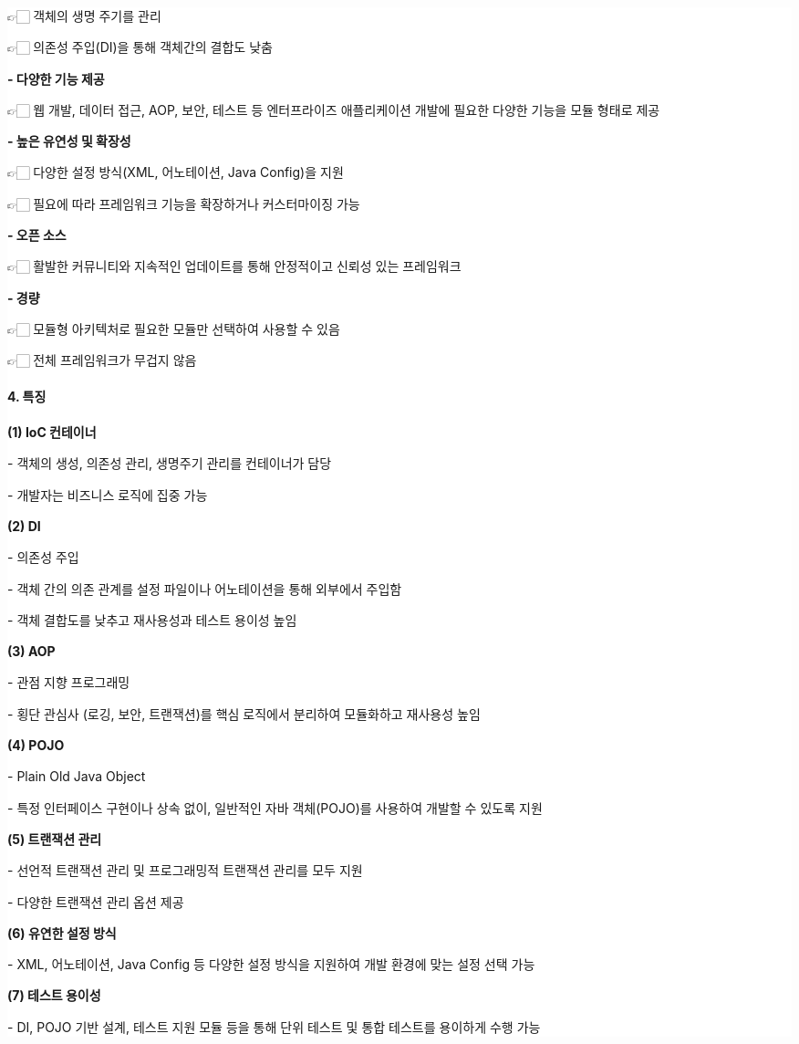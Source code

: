 👉🏻 객체의 생명 주기를 관리

👉🏻 의존성 주입(DI)을 통해 객체간의 결합도 낮춤

**\- 다양한 기능 제공**

👉🏻 웹 개발, 데이터 접근, AOP, 보안, 테스트 등 엔터프라이즈 애플리케이션 개발에 필요한 다양한 기능을 모듈 형태로 제공

**\- 높은 유연성 및 확장성**

👉🏻 다양한 설정 방식(XML, 어노테이션, Java Config)을 지원

👉🏻 필요에 따라 프레임워크 기능을 확장하거나 커스터마이징 가능

**\- 오픈 소스**

👉🏻 활발한 커뮤니티와 지속적인 업데이트를 통해 안정적이고 신뢰성 있는 프레임워크

**\- 경량**

👉🏻 모듈형 아키텍처로 필요한 모듈만 선택하여 사용할 수 있음

👉🏻 전체 프레임워크가 무겁지 않음

#### **4\. 특징**

**(1) IoC 컨테이너**

\- 객체의 생성, 의존성 관리, 생명주기 관리를 컨테이너가 담당

\- 개발자는 비즈니스 로직에 집중 가능

**(2) DI**

\- 의존성 주입

\- 객체 간의 의존 관계를 설정 파일이나 어노테이션을 통해 외부에서 주입함

\- 객체 결합도를 낮추고 재사용성과 테스트 용이성 높임

**(3) AOP**

\- 관점 지향 프로그래밍

\- 횡단 관심사 (로깅, 보안, 트랜잭션)를 핵심 로직에서 분리하여 모듈화하고 재사용성 높임

**(4) POJO**

\- Plain Old Java Object

\- 특정 인터페이스 구현이나 상속 없이, 일반적인 자바 객체(POJO)를 사용하여 개발할 수 있도록 지원

**(5) 트랜잭션 관리**

\- 선언적 트랜잭션 관리 및 프로그래밍적 트랜잭션 관리를 모두 지원

\- 다양한 트랜잭션 관리 옵션 제공

**(6) 유연한 설정 방식**

\- XML, 어노테이션, Java Config 등 다양한 설정 방식을 지원하여 개발 환경에 맞는 설정 선택 가능

**(7) 테스트 용이성**

\- DI, POJO 기반 설계, 테스트 지원 모듈 등을 통해 단위 테스트 및 통합 테스트를 용이하게 수행 가능
